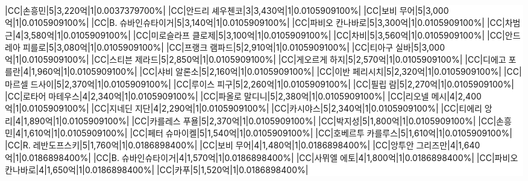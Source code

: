 |CC|손흥민|5|3,220억|1|0.0037379700%|
|CC|안드리 셰우첸코|3|3,430억|1|0.0105909100%|
|CC|보비 무어|5|3,000억|1|0.0105909100%|
|CC|B. 슈바인슈타이거|5|3,140억|1|0.0105909100%|
|CC|파비오 칸나바로|5|3,300억|1|0.0105909100%|
|CC|차범근|4|3,580억|1|0.0105909100%|
|CC|미로슬라프 클로제|5|3,100억|1|0.0105909100%|
|CC|차비|5|3,560억|1|0.0105909100%|
|CC|안드레아 피를로|5|3,080억|1|0.0105909100%|
|CC|프랭크 램파드|5|2,910억|1|0.0105909100%|
|CC|티아구 실바|5|3,000억|1|0.0105909100%|
|CC|스티븐 제라드|5|2,850억|1|0.0105909100%|
|CC|게오르게 하지|5|2,570억|1|0.0105909100%|
|CC|디에고 포를란|4|1,960억|1|0.0105909100%|
|CC|샤비 알론소|5|2,160억|1|0.0105909100%|
|CC|이반 페리시치|5|2,320억|1|0.0105909100%|
|CC|마르셀 드사이|5|2,370억|1|0.0105909100%|
|CC|루이스 피구|5|2,260억|1|0.0105909100%|
|CC|필립 람|5|2,270억|1|0.0105909100%|
|CC|로타어 마테우스|4|2,340억|1|0.0105909100%|
|CC|파올로 말디니|5|2,380억|1|0.0105909100%|
|CC|리오넬 메시|4|2,400억|1|0.0105909100%|
|CC|지네딘 지단|4|2,290억|1|0.0105909100%|
|CC|카시야스|5|2,340억|1|0.0105909100%|
|CC|티에리 앙리|4|1,890억|1|0.0105909100%|
|CC|카를레스 푸욜|5|2,370억|1|0.0105909100%|
|CC|박지성|5|1,800억|1|0.0105909100%|
|CC|손흥민|4|1,610억|1|0.0105909100%|
|CC|페터 슈마이켈|5|1,540억|1|0.0105909100%|
|CC|호베르투 카를루스|5|1,610억|1|0.0105909100%|
|CC|R. 레반도프스키|5|1,760억|1|0.0186898400%|
|CC|보비 무어|4|1,480억|1|0.0186898400%|
|CC|앙투안 그리즈만|4|1,640억|1|0.0186898400%|
|CC|B. 슈바인슈타이거|4|1,570억|1|0.0186898400%|
|CC|사뮈엘 에토|4|1,800억|1|0.0186898400%|
|CC|파비오 칸나바로|4|1,650억|1|0.0186898400%|
|CC|카푸|5|1,520억|1|0.0186898400%|